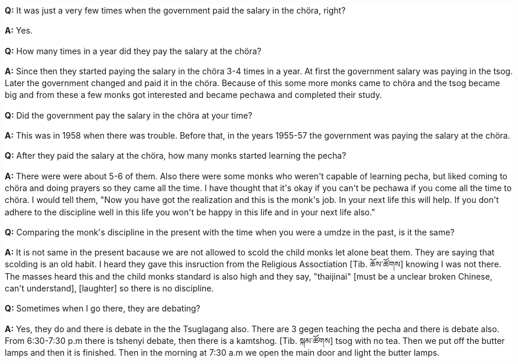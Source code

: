 
**Q:**  It was just a very few times when the government paid the salary in the <span class="tooltip" data-text="[tib. ཆོས་ར] The special grove (&quot;dharma grove&quot;) in monasteries where monks formally met to practice debating.">chöra</span>, right?   

**A:**  Yes.   

**Q:**  How many times in a year did they pay the salary at the <span class="tooltip" data-text="[tib. ཆོས་ར] The special grove (&quot;dharma grove&quot;) in monasteries where monks formally met to practice debating.">chöra</span>?   

**A:**  Since then they started paying the salary in the <span class="tooltip" data-text="[tib. ཆོས་ར] The special grove (&quot;dharma grove&quot;) in monasteries where monks formally met to practice debating.">chöra</span> 3-4 times in a year. At first the government salary was paying in the <span class="tooltip" data-text="[tib. ཚོགས] 1. A prayer assembly meeting in monasteries when all the monks come to an assembly hall and chant prayers together. 2. An offering made of tsamba, butter and dry cheese in the shape of a cone.">tsog</span>. Later the government changed and paid it in the chöra. Because of this some more monks came to chöra and the tsog became big and from these a few monks got interested and became <span class="tooltip" data-text="[tib. དཔེ་ཆ་བ] A monk studying the monastic philosophical curriculum. A scholar monk.">pechawa</span> and completed their study.   

**Q:**  Did the government pay the salary in the <span class="tooltip" data-text="[tib. ཆོས་ར] The special grove (&quot;dharma grove&quot;) in monasteries where monks formally met to practice debating.">chöra</span> at your time?   

**A:**  This was in 1958 when there was trouble. Before that, in the years 1955-57 the government was paying the salary at the chöra.   

**Q:**  After they paid the salary at the <span class="tooltip" data-text="[tib. ཆོས་ར] The special grove (&quot;dharma grove&quot;) in monasteries where monks formally met to practice debating.">chöra</span>, how many monks started learning the <span class="tooltip" data-text="[tib. དཔེ་ཆ] Religious books/texts, scriptures.">pecha</span>?   

**A:**  There were were about 5-6 of them. Also there were some monks who weren't capable of learning <span class="tooltip" data-text="[tib. དཔེ་ཆ] Religious books/texts, scriptures.">pecha</span>, but liked coming to <span class="tooltip" data-text="[tib. ཆོས་ར] The special grove (&quot;dharma grove&quot;) in monasteries where monks formally met to practice debating.">chöra</span> and doing prayers so they came all the time. I have thought that it's okay if you can't be pechawa if you come all the time to chöra. I would tell them, "Now you have got the realization and this is the monk's job. In your next life this will help. If you don't adhere to the discipline well in this life you won't be happy in this life and in your next life also."   

**Q:**  Comparing the monk's discipline in the present with the time when you were a umdze in the past, is it the same?   

**A:**  It is not same in the present bacause we are not allowed to scold the child monks let alone beat them. They are saying that scolding is an old habit. I heard they gave this insruction from the Religious Assoctiation [Tib. ཆོས་ཚོགས] knowing I was not there. The masses heard this and the child monks standard is also high and they say, "thaijinai" [must be a unclear broken Chinese, can't understand], [laughter] so there is no discipline.   

**Q:**  Sometimes when I go there, they are debating?   

**A:**  Yes, they do and there is debate in the the <span class="tooltip" data-text="[tib. གཙུག་ལག་ཁང] The famous temple in the center of Lhasa that also housed important government offices, like the Kashag. The Jokhang is part of this temple.">Tsuglagang</span> also. There are 3 <span class="tooltip" data-text="[tib. དགེ་རྒན] 1. Teacher in a school. 2. In monastic settings it also refers to an adult monk who acted as a guardian to a younger monk. In such cases, the younger monk typically lived in the gegen&#x27;s apartment (shag). In monasteries, however, it could also mean a real teacher, or the monk who served as the guarantor for a new monk.">gegen</span> teaching the <span class="tooltip" data-text="[tib. དཔེ་ཆ] Religious books/texts, scriptures.">pecha</span> and there is debate also. From 6:30-7:30 p.m there is tshenyi debate, then there is a kamtshog. [Tib. སྐམ་ཚོགས] <span class="tooltip" data-text="[tib. ཚོགས] 1. A prayer assembly meeting in monasteries when all the monks come to an assembly hall and chant prayers together. 2. An offering made of tsamba, butter and dry cheese in the shape of a cone.">tsog</span> with no tea. Then we put off the butter lamps and then it is finished. Then in the morning at 7:30 a.m we open the main door and light the butter lamps.   
